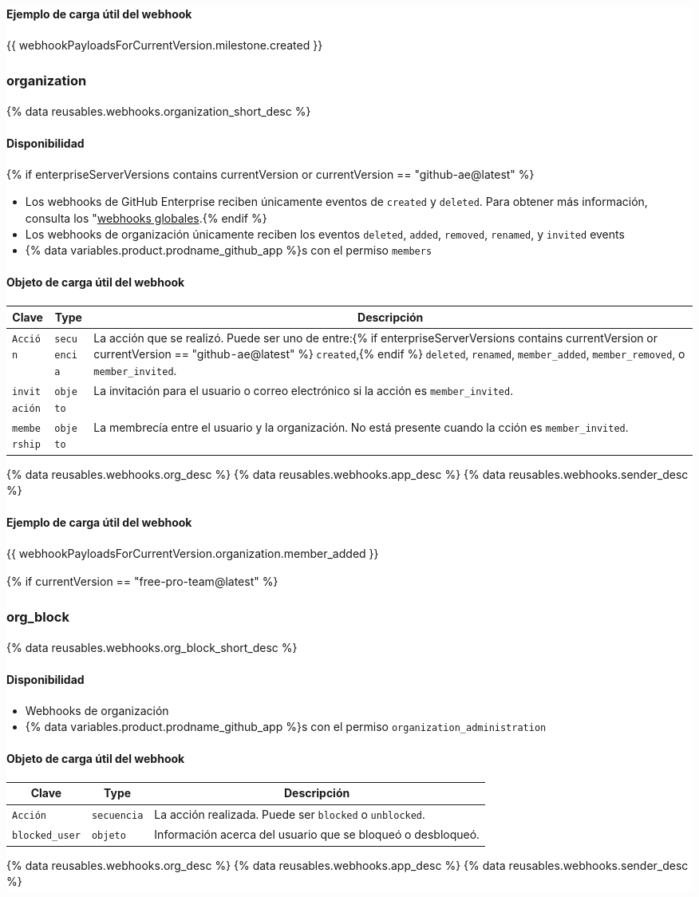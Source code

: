#### Ejemplo de carga útil del webhook

{{ webhookPayloadsForCurrentVersion.milestone.created }}

### organization

{% data reusables.webhooks.organization_short_desc %}

#### Disponibilidad

{% if enterpriseServerVersions contains currentVersion or currentVersion == "github-ae@latest" %}
- Los webhooks de GitHub Enterprise reciben únicamente eventos de `created` y `deleted`. Para obtener más información, consulta los "[webhooks globales](/rest/reference/enterprise-admin#global-webhooks/).{% endif %}
- Los webhooks de organización únicamente reciben los eventos `deleted`, `added`, `removed`, `renamed`, y `invited` events
- {% data variables.product.prodname_github_app %}s con el permiso `members`

#### Objeto de carga útil del webhook

| Clave        | Type        | Descripción                                                                                                                                                                                                                                          |
| ------------ | ----------- | ---------------------------------------------------------------------------------------------------------------------------------------------------------------------------------------------------------------------------------------------------- |
| `Acción`     | `secuencia` | La acción que se realizó. Puede ser uno de entre:{% if enterpriseServerVersions contains currentVersion or currentVersion == "github-ae@latest" %} `created`,{% endif %} `deleted`, `renamed`, `member_added`, `member_removed`, o `member_invited`. |
| `invitación` | `objeto`    | La invitación para el usuario o correo electrónico si la acción es `member_invited`.                                                                                                                                                                 |
| `membership` | `objeto`    | La membrecía entre el usuario y la organización.  No está presente cuando la cción es `member_invited`.                                                                                                                                              |
{% data reusables.webhooks.org_desc %}
{% data reusables.webhooks.app_desc %}
{% data reusables.webhooks.sender_desc %}

#### Ejemplo de carga útil del webhook

{{ webhookPayloadsForCurrentVersion.organization.member_added }}

{% if currentVersion == "free-pro-team@latest" %}

### org_block

{% data reusables.webhooks.org_block_short_desc %}

#### Disponibilidad

- Webhooks de organización
- {% data variables.product.prodname_github_app %}s con el permiso `organization_administration`

#### Objeto de carga útil del webhook

| Clave          | Type        | Descripción                                                 |
| -------------- | ----------- | ----------------------------------------------------------- |
| `Acción`       | `secuencia` | La acción realizada. Puede ser `blocked` o `unblocked`.     |
| `blocked_user` | `objeto`    | Información acerca del usuario que se bloqueó o desbloqueó. |
{% data reusables.webhooks.org_desc %}
{% data reusables.webhooks.app_desc %}
{% data reusables.webhooks.sender_desc %}
